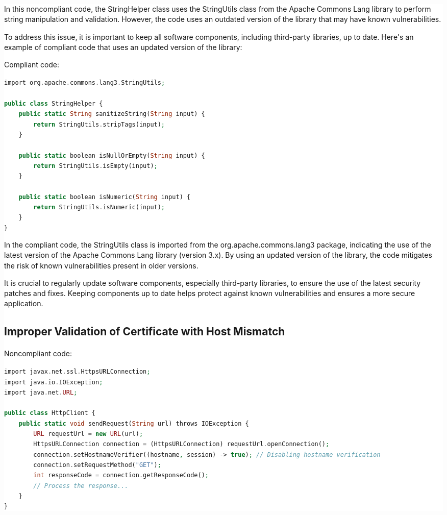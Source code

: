 In this noncompliant code, the StringHelper class uses the StringUtils class from the Apache Commons Lang library to perform string manipulation and validation. However, the code uses an outdated version of the library that may have known vulnerabilities.


To address this issue, it is important to keep all software components, including third-party libraries, up to date. Here's an example of compliant code that uses an updated version of the library:






<span class="d-inline-block p-2 mr-1 v-align-middle bg-green-000"></span>Compliant code:


```php
import org.apache.commons.lang3.StringUtils;

public class StringHelper {
    public static String sanitizeString(String input) {
        return StringUtils.stripTags(input);
    }

    public static boolean isNullOrEmpty(String input) {
        return StringUtils.isEmpty(input);
    }

    public static boolean isNumeric(String input) {
        return StringUtils.isNumeric(input);
    }
}
```


In the compliant code, the StringUtils class is imported from the org.apache.commons.lang3 package, indicating the use of the latest version of the Apache Commons Lang library (version 3.x). By using an updated version of the library, the code mitigates the risk of known vulnerabilities present in older versions.


It is crucial to regularly update software components, especially third-party libraries, to ensure the use of the latest security patches and fixes. Keeping components up to date helps protect against known vulnerabilities and ensures a more secure application.







## Improper Validation of Certificate with Host Mismatch

<span class="d-inline-block p-2 mr-1 v-align-middle bg-red-000"></span>Noncompliant code:


```php
import javax.net.ssl.HttpsURLConnection;
import java.io.IOException;
import java.net.URL;

public class HttpClient {
    public static void sendRequest(String url) throws IOException {
        URL requestUrl = new URL(url);
        HttpsURLConnection connection = (HttpsURLConnection) requestUrl.openConnection();
        connection.setHostnameVerifier((hostname, session) -> true); // Disabling hostname verification
        connection.setRequestMethod("GET");
        int responseCode = connection.getResponseCode();
        // Process the response...
    }
}
```
